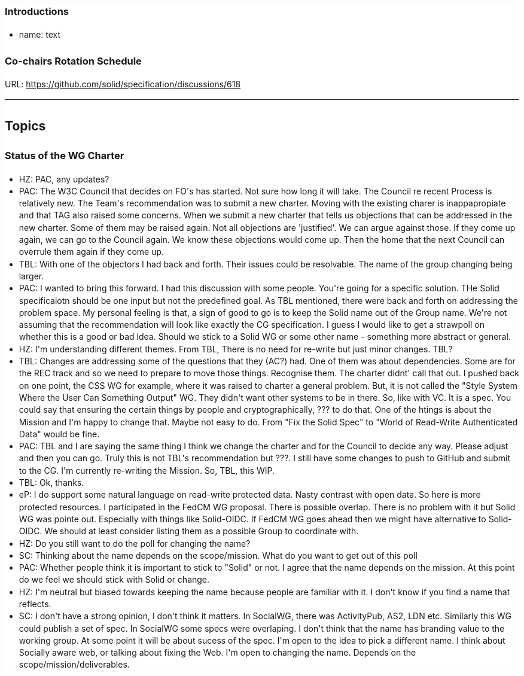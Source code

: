 ### Introductions
* name: text


### Co-chairs Rotation Schedule
URL: https://github.com/solid/specification/discussions/618

---

## Topics

### Status of the WG Charter
* HZ: PAC, any updates?
* PAC: The W3C Council that decides on FO's has started. Not sure how long it will take. The Council re recent Process is relatively new. The Team's recommendation was to submit a new charter. Moving with the existing charer is inappapropiate and that TAG also raised some concerns. When we submit a new charter that tells us objections that can be addressed in the new charter. Some of them may be raised again. Not all objections are 'justified'. We can argue against those. If they come up again, we can go to the Council again. We know these objections would come up. Then the home that the next Council can overrule them again if they come up.
* TBL: With one of the objectors I had back and forth. Their issues could be resolvable. The name of the group changing being larger.
* PAC: I wanted to bring this forward. I had this discussion with some people. You're going for a specific solution. THe Solid specificaiotn should be one input but not the predefined goal. As TBL mentioned, there were back and forth on addressing the problem space. My personal feeling is that, a sign of good to go is to keep the Solid name out of the Group name. We're not assuming that the recommendation will look like exactly the CG specification. I guess I would like to get a strawpoll on whether this is a good or bad idea. Should we stick to a Solid WG or some other name - something more abstract or general.
* HZ: I'm understanding different themes. From TBL, There is no need for re-write but just minor changes. TBL?
* TBL: Changes are addressing some of the questions that they (AC?) had. One of them was about dependencies. Some are for the REC track and so we need to prepare to move those things. Recognise them. The charter didnt' call that out. I pushed back on one point, the CSS WG for example, where it was raised to charter a general problem. But, it is not called the "Style System Where the User Can Something Output" WG. They didn't want other systems to be in there. So, like with VC. It is a spec. You could say that ensuring the certain things by people and cryptographically, ??? to do that. One of the htings is about the Mission and I'm happy to change that. Maybe not easy to do. From "Fix the Solid Spec" to "World of Read-Write Authenticated Data" would be fine.
* PAC: TBL and I are saying the same thing I think we change the charter and for the Council to decide any way. Please adjust and then you can go. Truly this is not TBL's recommendation but ???. I still have some changes to push to GitHub and submit to the CG. I'm currently re-writing the Mission. So, TBL, this WIP.
* TBL: Ok, thanks.
* eP: I do support some natural language on read-write protected data. Nasty contrast with open data. So here is more protected resources. I participated in the FedCM WG proposal. There is possible overlap. There is no problem with it but Solid WG was pointe out. Especially with things like Solid-OIDC. If FedCM WG goes ahead then we might have alternative to Solid-OIDC. We should at least consider listing them as a possible Group to coordinate with.
* HZ: Do you still want to do the poll for changing the name?
* SC: Thinking about the name depends on the scope/mission. What do you want to get out of this poll 
* PAC: Whether people think it is important to stick to "Solid" or not. I agree that the name depends on the mission. At this point do we feel we should stick with Solid or change.
* HZ: I'm neutral but biased towards keeping the name because people are familiar with it. I don't know if you find a name that reflects.
* SC: I don't have a strong opinion, I don't think it matters. In SocialWG, there was ActivityPub, AS2, LDN etc. Similarly this WG could publish a set of spec. In SocialWG some specs were overlaping. I don't think that the name has branding value to the working group. At some point it will be about sucess of the spec. I'm open to the idea to pick a different name. I think about Socially aware web, or talking about fixing the Web. I'm open to changing the name. Depends on the scope/mission/deliverables.